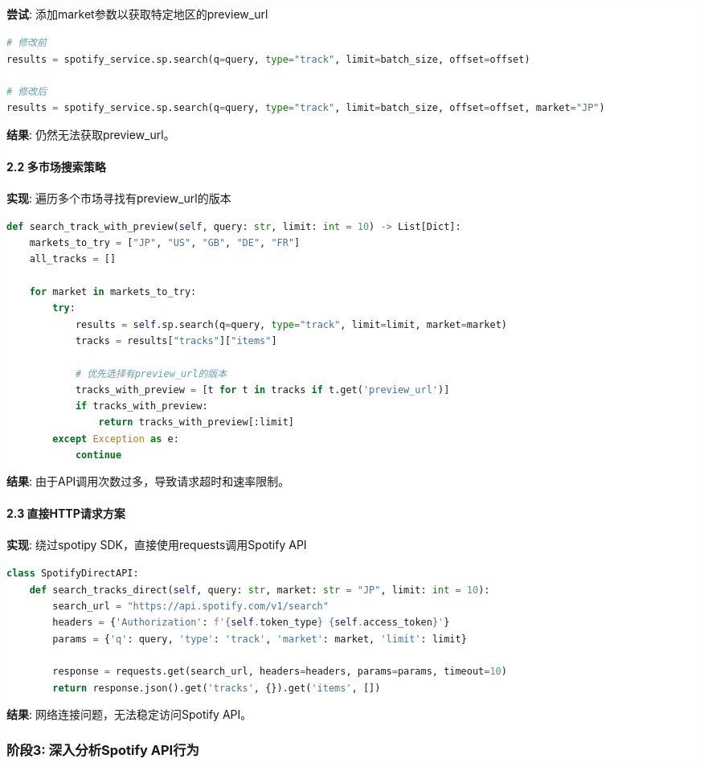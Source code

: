 **尝试**: 添加market参数以获取特定地区的preview_url

```python
# 修改前
results = spotify_service.sp.search(q=query, type="track", limit=batch_size, offset=offset)

# 修改后
results = spotify_service.sp.search(q=query, type="track", limit=batch_size, offset=offset, market="JP")
```

**结果**: 仍然无法获取preview_url。

#### 2.2 多市场搜索策略

**实现**: 遍历多个市场寻找有preview_url的版本

```python
def search_track_with_preview(self, query: str, limit: int = 10) -> List[Dict]:
    markets_to_try = ["JP", "US", "GB", "DE", "FR"]
    all_tracks = []
    
    for market in markets_to_try:
        try:
            results = self.sp.search(q=query, type="track", limit=limit, market=market)
            tracks = results["tracks"]["items"]
            
            # 优先选择有preview_url的版本
            tracks_with_preview = [t for t in tracks if t.get('preview_url')]
            if tracks_with_preview:
                return tracks_with_preview[:limit]
        except Exception as e:
            continue
```

**结果**: 由于API调用次数过多，导致请求超时和速率限制。

#### 2.3 直接HTTP请求方案

**实现**: 绕过spotipy SDK，直接使用requests调用Spotify API

```python
class SpotifyDirectAPI:
    def search_tracks_direct(self, query: str, market: str = "JP", limit: int = 10):
        search_url = "https://api.spotify.com/v1/search"
        headers = {'Authorization': f'{self.token_type} {self.access_token}'}
        params = {'q': query, 'type': 'track', 'market': market, 'limit': limit}
        
        response = requests.get(search_url, headers=headers, params=params, timeout=10)
        return response.json().get('tracks', {}).get('items', [])
```

**结果**: 网络连接问题，无法稳定访问Spotify API。

### 阶段3: 深入分析Spotify API行为
